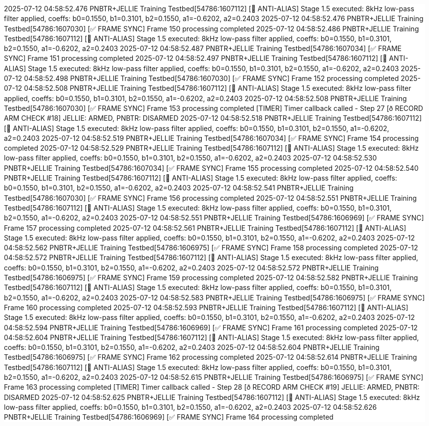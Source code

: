 2025-07-12 04:58:52.476 PNBTR+JELLIE Training Testbed[54786:1607112] [🎯 ANTI-ALIAS] Stage 1.5 executed: 8kHz low-pass filter applied, coeffs: b0=0.1550, b1=0.3101, b2=0.1550, a1=-0.6202, a2=0.2403
2025-07-12 04:58:52.476 PNBTR+JELLIE Training Testbed[54786:1607030] [✅ FRAME SYNC] Frame 150 processing completed
2025-07-12 04:58:52.486 PNBTR+JELLIE Training Testbed[54786:1607112] [🎯 ANTI-ALIAS] Stage 1.5 executed: 8kHz low-pass filter applied, coeffs: b0=0.1550, b1=0.3101, b2=0.1550, a1=-0.6202, a2=0.2403
2025-07-12 04:58:52.487 PNBTR+JELLIE Training Testbed[54786:1607034] [✅ FRAME SYNC] Frame 151 processing completed
2025-07-12 04:58:52.497 PNBTR+JELLIE Training Testbed[54786:1607112] [🎯 ANTI-ALIAS] Stage 1.5 executed: 8kHz low-pass filter applied, coeffs: b0=0.1550, b1=0.3101, b2=0.1550, a1=-0.6202, a2=0.2403
2025-07-12 04:58:52.498 PNBTR+JELLIE Training Testbed[54786:1607030] [✅ FRAME SYNC] Frame 152 processing completed
2025-07-12 04:58:52.508 PNBTR+JELLIE Training Testbed[54786:1607112] [🎯 ANTI-ALIAS] Stage 1.5 executed: 8kHz low-pass filter applied, coeffs: b0=0.1550, b1=0.3101, b2=0.1550, a1=-0.6202, a2=0.2403
2025-07-12 04:58:52.508 PNBTR+JELLIE Training Testbed[54786:1607030] [✅ FRAME SYNC] Frame 153 processing completed
[TIMER] Timer callback called - Step 27
[ð RECORD ARM CHECK #18] JELLIE: ARMED, PNBTR: DISARMED
2025-07-12 04:58:52.518 PNBTR+JELLIE Training Testbed[54786:1607112] [🎯 ANTI-ALIAS] Stage 1.5 executed: 8kHz low-pass filter applied, coeffs: b0=0.1550, b1=0.3101, b2=0.1550, a1=-0.6202, a2=0.2403
2025-07-12 04:58:52.519 PNBTR+JELLIE Training Testbed[54786:1607034] [✅ FRAME SYNC] Frame 154 processing completed
2025-07-12 04:58:52.529 PNBTR+JELLIE Training Testbed[54786:1607112] [🎯 ANTI-ALIAS] Stage 1.5 executed: 8kHz low-pass filter applied, coeffs: b0=0.1550, b1=0.3101, b2=0.1550, a1=-0.6202, a2=0.2403
2025-07-12 04:58:52.530 PNBTR+JELLIE Training Testbed[54786:1607034] [✅ FRAME SYNC] Frame 155 processing completed
2025-07-12 04:58:52.540 PNBTR+JELLIE Training Testbed[54786:1607112] [🎯 ANTI-ALIAS] Stage 1.5 executed: 8kHz low-pass filter applied, coeffs: b0=0.1550, b1=0.3101, b2=0.1550, a1=-0.6202, a2=0.2403
2025-07-12 04:58:52.541 PNBTR+JELLIE Training Testbed[54786:1607030] [✅ FRAME SYNC] Frame 156 processing completed
2025-07-12 04:58:52.551 PNBTR+JELLIE Training Testbed[54786:1607112] [🎯 ANTI-ALIAS] Stage 1.5 executed: 8kHz low-pass filter applied, coeffs: b0=0.1550, b1=0.3101, b2=0.1550, a1=-0.6202, a2=0.2403
2025-07-12 04:58:52.551 PNBTR+JELLIE Training Testbed[54786:1606969] [✅ FRAME SYNC] Frame 157 processing completed
2025-07-12 04:58:52.561 PNBTR+JELLIE Training Testbed[54786:1607112] [🎯 ANTI-ALIAS] Stage 1.5 executed: 8kHz low-pass filter applied, coeffs: b0=0.1550, b1=0.3101, b2=0.1550, a1=-0.6202, a2=0.2403
2025-07-12 04:58:52.562 PNBTR+JELLIE Training Testbed[54786:1606975] [✅ FRAME SYNC] Frame 158 processing completed
2025-07-12 04:58:52.572 PNBTR+JELLIE Training Testbed[54786:1607112] [🎯 ANTI-ALIAS] Stage 1.5 executed: 8kHz low-pass filter applied, coeffs: b0=0.1550, b1=0.3101, b2=0.1550, a1=-0.6202, a2=0.2403
2025-07-12 04:58:52.572 PNBTR+JELLIE Training Testbed[54786:1606975] [✅ FRAME SYNC] Frame 159 processing completed
2025-07-12 04:58:52.582 PNBTR+JELLIE Training Testbed[54786:1607112] [🎯 ANTI-ALIAS] Stage 1.5 executed: 8kHz low-pass filter applied, coeffs: b0=0.1550, b1=0.3101, b2=0.1550, a1=-0.6202, a2=0.2403
2025-07-12 04:58:52.583 PNBTR+JELLIE Training Testbed[54786:1606975] [✅ FRAME SYNC] Frame 160 processing completed
2025-07-12 04:58:52.593 PNBTR+JELLIE Training Testbed[54786:1607112] [🎯 ANTI-ALIAS] Stage 1.5 executed: 8kHz low-pass filter applied, coeffs: b0=0.1550, b1=0.3101, b2=0.1550, a1=-0.6202, a2=0.2403
2025-07-12 04:58:52.594 PNBTR+JELLIE Training Testbed[54786:1606969] [✅ FRAME SYNC] Frame 161 processing completed
2025-07-12 04:58:52.604 PNBTR+JELLIE Training Testbed[54786:1607112] [🎯 ANTI-ALIAS] Stage 1.5 executed: 8kHz low-pass filter applied, coeffs: b0=0.1550, b1=0.3101, b2=0.1550, a1=-0.6202, a2=0.2403
2025-07-12 04:58:52.604 PNBTR+JELLIE Training Testbed[54786:1606975] [✅ FRAME SYNC] Frame 162 processing completed
2025-07-12 04:58:52.614 PNBTR+JELLIE Training Testbed[54786:1607112] [🎯 ANTI-ALIAS] Stage 1.5 executed: 8kHz low-pass filter applied, coeffs: b0=0.1550, b1=0.3101, b2=0.1550, a1=-0.6202, a2=0.2403
2025-07-12 04:58:52.615 PNBTR+JELLIE Training Testbed[54786:1606975] [✅ FRAME SYNC] Frame 163 processing completed
[TIMER] Timer callback called - Step 28
[ð RECORD ARM CHECK #19] JELLIE: ARMED, PNBTR: DISARMED
2025-07-12 04:58:52.625 PNBTR+JELLIE Training Testbed[54786:1607112] [🎯 ANTI-ALIAS] Stage 1.5 executed: 8kHz low-pass filter applied, coeffs: b0=0.1550, b1=0.3101, b2=0.1550, a1=-0.6202, a2=0.2403
2025-07-12 04:58:52.626 PNBTR+JELLIE Training Testbed[54786:1606969] [✅ FRAME SYNC] Frame 164 processing completed